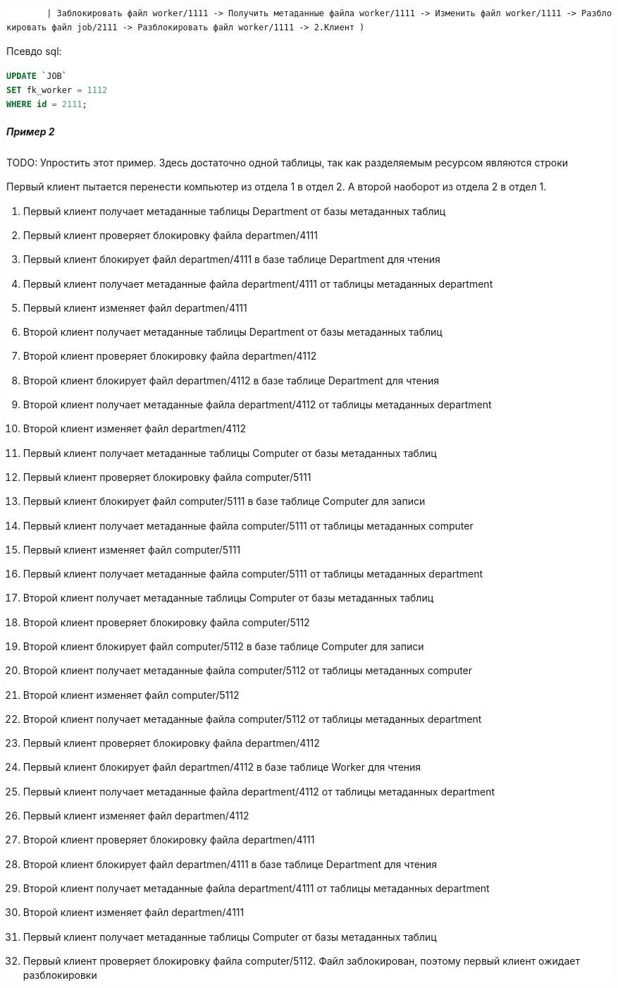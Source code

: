 ```
        | Заблокировать файл worker/1111 -> Получить метаданные файла worker/1111 -> Изменить файл worker/1111 -> Разблокировать файл job/2111 -> Разблокировать файл worker/1111 -> 2.Клиент )
```
Псевдо sql:
```sql
UPDATE `JOB`
SET fk_worker = 1112
WHERE id = 2111;
```

##### Пример 2
TODO:  Упростить этот пример. Здесь достаточно одной таблицы, так как разделяемым ресурсом являются строки

Первый клиент пытается перенести компьютер из отдела 1 в отдел 2. А второй наоборот из отдела 2 в отдел 1.

1. Первый клиент получает метаданные таблицы Department от базы метаданных таблиц
2. Первый клиент проверяет блокировку файла departmen/4111
3. Первый клиент блокирует файл departmen/4111 в базе таблице Department для чтения
4. Первый клиент получает метаданные файла department/4111 от таблицы метаданных department
5. Первый клиент изменяет файл departmen/4111

6. Второй клиент получает метаданные таблицы Department от базы метаданных таблиц
7. Второй клиент проверяет блокировку файла departmen/4112
8. Второй клиент блокирует файл departmen/4112 в базе таблице Department для чтения
9. Второй клиент получает метаданные файла department/4112 от таблицы метаданных department
10. Второй клиент изменяет файл departmen/4112

11. Первый клиент получает метаданные таблицы Computer от базы метаданных таблиц
12. Первый клиент проверяет блокировку файла computer/5111
13. Первый клиент блокирует файл computer/5111 в базе таблице Computer для записи
14. Первый клиент получает метаданные файла computer/5111 от таблицы метаданных computer
15. Первый клиент изменяет файл computer/5111
16. Первый клиент получает метаданные файла computer/5111  от таблицы метаданных department

17. Второй клиент получает метаданные таблицы Computer от базы метаданных таблиц
18. Второй клиент проверяет блокировку файла computer/5112
19. Второй клиент блокирует файл computer/5112 в базе таблице Computer для записи
20. Второй клиент получает метаданные файла computer/5112 от таблицы метаданных computer
21. Второй клиент изменяет файл computer/5112
22. Второй клиент получает метаданные файла computer/5112  от таблицы метаданных department

23. Первый клиент проверяет блокировку файла departmen/4112
24. Первый клиент блокирует файл departmen/4112 в базе таблице Worker для чтения
25. Первый клиент получает метаданные файла department/4112 от таблицы метаданных department
26. Первый клиент изменяет файл departmen/4112

27. Второй клиент проверяет блокировку файла departmen/4111
28. Второй клиент блокирует файл departmen/4111 в базе таблице Department для чтения
29. Второй клиент получает метаданные файла department/4111 от таблицы метаданных department
30. Второй клиент изменяет файл departmen/4111

31. Первый клиент получает метаданные таблицы Computer от базы метаданных таблиц
32. Первый клиент проверяет блокировку файла computer/5112. Файл заблокирован, поэтому первый клиент ожидает разблокировки
